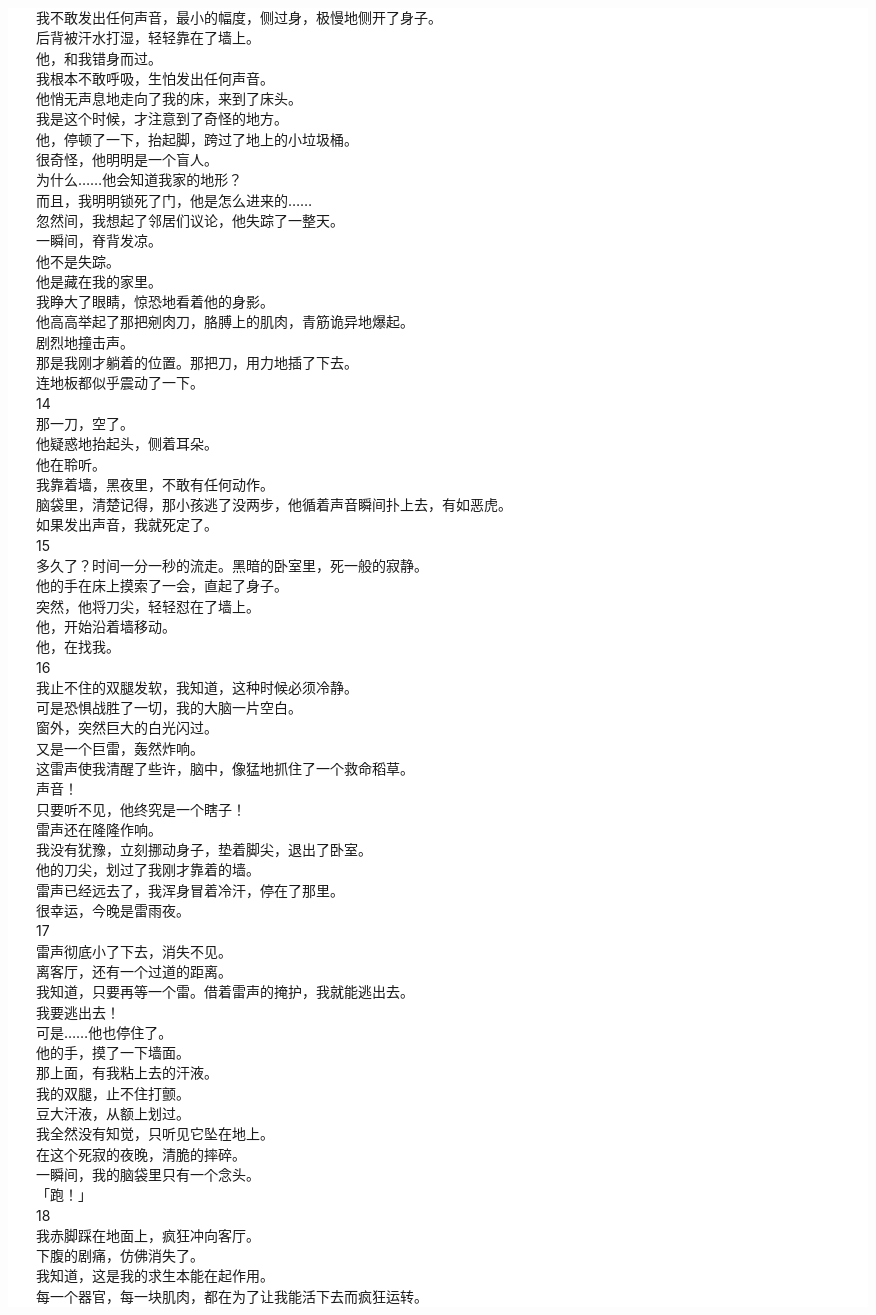 &emsp;&emsp;我不敢发出任何声音，最小的幅度，侧过身，极慢地侧开了身子。  
&emsp;&emsp;后背被汗水打湿，轻轻靠在了墙上。  
&emsp;&emsp;他，和我错身而过。  
&emsp;&emsp;我根本不敢呼吸，生怕发出任何声音。  
&emsp;&emsp;他悄无声息地走向了我的床，来到了床头。  
&emsp;&emsp;我是这个时候，才注意到了奇怪的地方。  
&emsp;&emsp;他，停顿了一下，抬起脚，跨过了地上的小垃圾桶。  
&emsp;&emsp;很奇怪，他明明是一个盲人。  
&emsp;&emsp;为什么……他会知道我家的地形？  
&emsp;&emsp;而且，我明明锁死了门，他是怎么进来的……  
&emsp;&emsp;忽然间，我想起了邻居们议论，他失踪了一整天。  
&emsp;&emsp;一瞬间，脊背发凉。  
&emsp;&emsp;他不是失踪。  
&emsp;&emsp;他是藏在我的家里。  
&emsp;&emsp;我睁大了眼睛，惊恐地看着他的身影。  
&emsp;&emsp;他高高举起了那把剜肉刀，胳膊上的肌肉，青筋诡异地爆起。  
&emsp;&emsp;剧烈地撞击声。  
&emsp;&emsp;那是我刚才躺着的位置。那把刀，用力地插了下去。  
&emsp;&emsp;连地板都似乎震动了一下。  
&emsp;&emsp;14  
&emsp;&emsp;那一刀，空了。  
&emsp;&emsp;他疑惑地抬起头，侧着耳朵。  
&emsp;&emsp;他在聆听。  
&emsp;&emsp;我靠着墙，黑夜里，不敢有任何动作。  
&emsp;&emsp;脑袋里，清楚记得，那小孩逃了没两步，他循着声音瞬间扑上去，有如恶虎。  
&emsp;&emsp;如果发出声音，我就死定了。  
&emsp;&emsp;15  
&emsp;&emsp;多久了？时间一分一秒的流走。黑暗的卧室里，死一般的寂静。  
&emsp;&emsp;他的手在床上摸索了一会，直起了身子。  
&emsp;&emsp;突然，他将刀尖，轻轻怼在了墙上。  
&emsp;&emsp;他，开始沿着墙移动。  
&emsp;&emsp;他，在找我。  
&emsp;&emsp;16  
&emsp;&emsp;我止不住的双腿发软，我知道，这种时候必须冷静。  
&emsp;&emsp;可是恐惧战胜了一切，我的大脑一片空白。  
&emsp;&emsp;窗外，突然巨大的白光闪过。  
&emsp;&emsp;又是一个巨雷，轰然炸响。  
&emsp;&emsp;这雷声使我清醒了些许，脑中，像猛地抓住了一个救命稻草。  
&emsp;&emsp;声音！  
&emsp;&emsp;只要听不见，他终究是一个瞎子！  
&emsp;&emsp;雷声还在隆隆作响。  
&emsp;&emsp;我没有犹豫，立刻挪动身子，垫着脚尖，退出了卧室。  
&emsp;&emsp;他的刀尖，划过了我刚才靠着的墙。  
&emsp;&emsp;雷声已经远去了，我浑身冒着冷汗，停在了那里。  
&emsp;&emsp;很幸运，今晚是雷雨夜。  
&emsp;&emsp;17  
&emsp;&emsp;雷声彻底小了下去，消失不见。  
&emsp;&emsp;离客厅，还有一个过道的距离。  
&emsp;&emsp;我知道，只要再等一个雷。借着雷声的掩护，我就能逃出去。  
&emsp;&emsp;我要逃出去！  
&emsp;&emsp;可是……他也停住了。  
&emsp;&emsp;他的手，摸了一下墙面。  
&emsp;&emsp;那上面，有我粘上去的汗液。  
&emsp;&emsp;我的双腿，止不住打颤。  
&emsp;&emsp;豆大汗液，从额上划过。  
&emsp;&emsp;我全然没有知觉，只听见它坠在地上。  
&emsp;&emsp;在这个死寂的夜晚，清脆的摔碎。  
&emsp;&emsp;一瞬间，我的脑袋里只有一个念头。  
&emsp;&emsp;「跑！」  
&emsp;&emsp;18  
&emsp;&emsp;我赤脚踩在地面上，疯狂冲向客厅。  
&emsp;&emsp;下腹的剧痛，仿佛消失了。  
&emsp;&emsp;我知道，这是我的求生本能在起作用。  
&emsp;&emsp;每一个器官，每一块肌肉，都在为了让我能活下去而疯狂运转。  